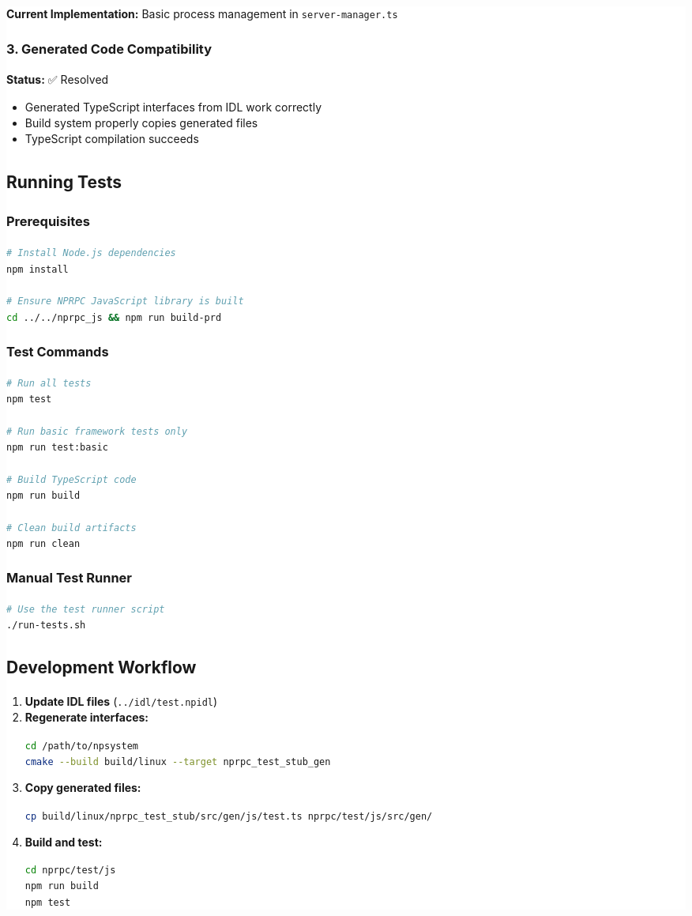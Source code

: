 **Current Implementation:** Basic process management in `server-manager.ts`

### 3. Generated Code Compatibility

**Status:** ✅ Resolved
- Generated TypeScript interfaces from IDL work correctly
- Build system properly copies generated files
- TypeScript compilation succeeds

## Running Tests

### Prerequisites
```bash
# Install Node.js dependencies
npm install

# Ensure NPRPC JavaScript library is built
cd ../../nprpc_js && npm run build-prd
```

### Test Commands
```bash
# Run all tests
npm test

# Run basic framework tests only
npm run test:basic

# Build TypeScript code
npm run build

# Clean build artifacts
npm run clean
```

### Manual Test Runner
```bash
# Use the test runner script
./run-tests.sh
```

## Development Workflow

1. **Update IDL files** (`../idl/test.npidl`)
2. **Regenerate interfaces:**
   ```bash
   cd /path/to/npsystem
   cmake --build build/linux --target nprpc_test_stub_gen
   ```
3. **Copy generated files:**
   ```bash
   cp build/linux/nprpc_test_stub/src/gen/js/test.ts nprpc/test/js/src/gen/
   ```
4. **Build and test:**
   ```bash
   cd nprpc/test/js
   npm run build
   npm test
   ```
